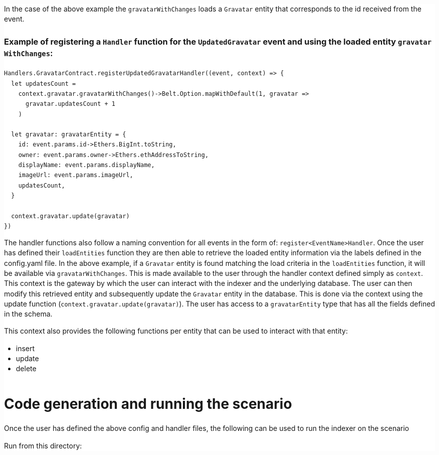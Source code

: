 In the case of the above example the `gravatarWithChanges` loads a `Gravatar` entity that corresponds to the id received from the event.

### Example of registering a `Handler` function for the `UpdatedGravatar` event and using the loaded entity `gravatarWithChanges`:

```rescript
Handlers.GravatarContract.registerUpdatedGravatarHandler((event, context) => {
  let updatesCount =
    context.gravatar.gravatarWithChanges()->Belt.Option.mapWithDefault(1, gravatar =>
      gravatar.updatesCount + 1
    )

  let gravatar: gravatarEntity = {
    id: event.params.id->Ethers.BigInt.toString,
    owner: event.params.owner->Ethers.ethAddressToString,
    displayName: event.params.displayName,
    imageUrl: event.params.imageUrl,
    updatesCount,
  }

  context.gravatar.update(gravatar)
})
```

The handler functions also follow a naming convention for all events in the form of: `register<EventName>Handler`.
Once the user has defined their `loadEntities` function they are then able to retrieve the loaded entity information via the labels defined in the config.yaml file. In the above example, if a `Gravatar` entity is found matching the load criteria in the `loadEntities` function, it will be available via `gravatarWithChanges`. This is made available to the user through the handler context defined simply as `context`. This context is the gateway by which the user can interact with the indexer and the underlying database.
The user can then modify this retrieved entity and subsequently update the `Gravatar` entity in the database. This is done via the context using the update function (`context.gravatar.update(gravatar)`).
The user has access to a `gravatarEntity` type that has all the fields defined in the schema.

This context also provides the following functions per entity that can be used to interact with that entity:

- insert
- update
- delete

# Code generation and running the scenario

Once the user has defined the above config and handler files, the following can be used to run the indexer on the scenario

Run from this directory:
